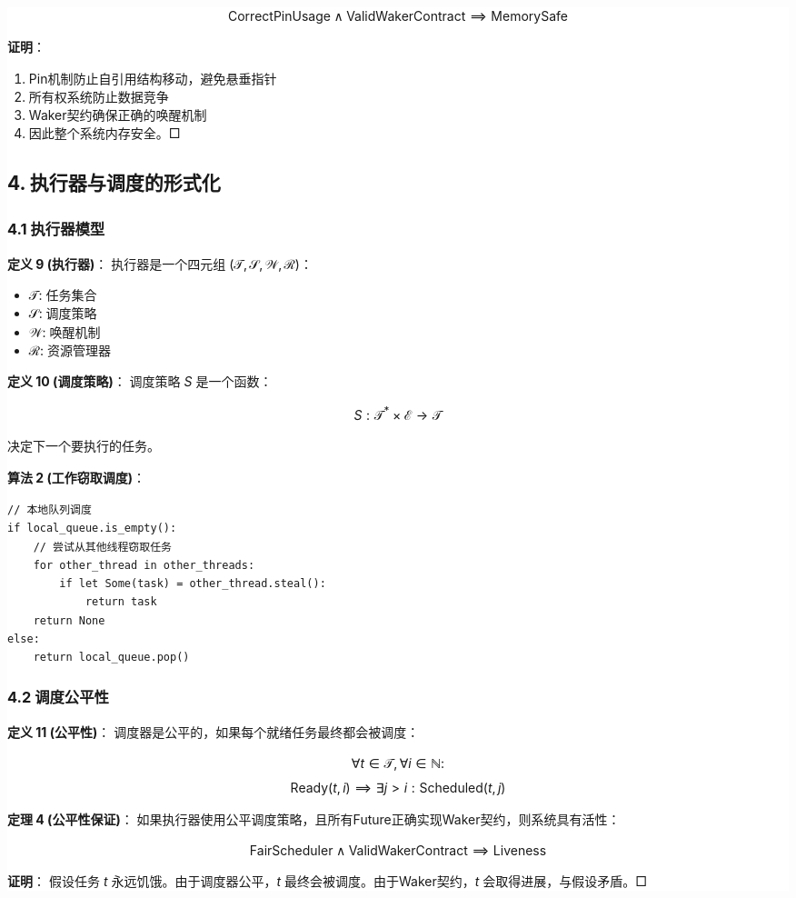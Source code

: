 $$\text{CorrectPinUsage} \land \text{ValidWakerContract} \implies \text{MemorySafe}$$

**证明**：

1. Pin机制防止自引用结构移动，避免悬垂指针
2. 所有权系统防止数据竞争
3. Waker契约确保正确的唤醒机制
4. 因此整个系统内存安全。□

## 4. 执行器与调度的形式化

### 4.1 执行器模型

**定义 9 (执行器)**：
执行器是一个四元组 $(\mathcal{T}, \mathcal{S}, \mathcal{W}, \mathcal{R})$：

- $\mathcal{T}$: 任务集合
- $\mathcal{S}$: 调度策略
- $\mathcal{W}$: 唤醒机制
- $\mathcal{R}$: 资源管理器

**定义 10 (调度策略)**：
调度策略 $S$ 是一个函数：

$$S: \mathcal{T}^* \times \mathcal{E} \rightarrow \mathcal{T}$$

决定下一个要执行的任务。

**算法 2 (工作窃取调度)**：

```latex
// 本地队列调度
if local_queue.is_empty():
    // 尝试从其他线程窃取任务
    for other_thread in other_threads:
        if let Some(task) = other_thread.steal():
            return task
    return None
else:
    return local_queue.pop()
```

### 4.2 调度公平性

**定义 11 (公平性)**：
调度器是公平的，如果每个就绪任务最终都会被调度：

$$\forall t \in \mathcal{T}, \forall i \in \mathbb{N}:$$
$$\text{Ready}(t, i) \implies \exists j > i: \text{Scheduled}(t, j)$$

**定理 4 (公平性保证)**：
如果执行器使用公平调度策略，且所有Future正确实现Waker契约，则系统具有活性：

$$\text{FairScheduler} \land \text{ValidWakerContract} \implies \text{Liveness}$$

**证明**：
假设任务 $t$ 永远饥饿。由于调度器公平，$t$ 最终会被调度。由于Waker契约，$t$ 会取得进展，与假设矛盾。□
